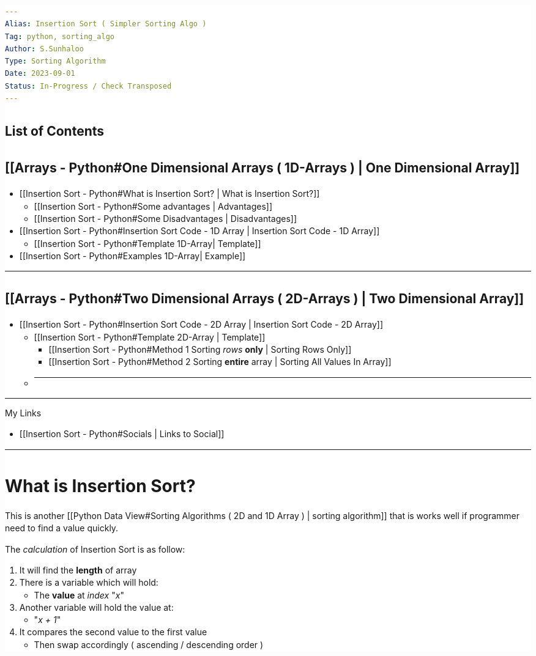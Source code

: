 ```yaml
---
Alias: Insertion Sort ( Simpler Sorting Algo )
Tag: python, sorting_algo
Author: S.Sunhaloo
Type: Sorting Algorithm
Date: 2023-09-01
Status: In-Progress / Check Transposed
---
```


## List of Contents

## [[Arrays - Python#One Dimensional Arrays ( 1D-Arrays ) | One Dimensional Array]]

- [[Insertion Sort - Python#What is Insertion Sort? | What is Insertion Sort?]]
	- [[Insertion Sort - Python#Some advantages | Advantages]]
	- [[Insertion Sort - Python#Some Disadvantages | Disadvantages]]
- [[Insertion Sort - Python#Insertion Sort Code - 1D Array | Insertion Sort Code - 1D Array]]
	- [[Insertion Sort - Python#Template 1D-Array| Template]]
- [[Insertion Sort - Python#Examples 1D-Array| Example]]

---

## [[Arrays - Python#Two Dimensional Arrays ( 2D-Arrays ) | Two Dimensional Array]]

- [[Insertion Sort - Python#Insertion Sort Code - 2D Array | Insertion Sort Code - 2D Array]]
	- [[Insertion Sort - Python#Template 2D-Array | Template]]
		- [[Insertion Sort - Python#Method 1 Sorting *rows* **only** | Sorting Rows Only]]
		- [[Insertion Sort - Python#Method 2 Sorting **entire** array | Sorting All Values In Array]]
	- ****

---

My Links

- [[Insertion Sort - Python#Socials | Links to Social]]

---

# What is Insertion Sort?

This is another [[Python Data View#Sorting Algorithms ( 2D and 1D Array ) | sorting algorithm]] that is works well if programmer need to find a value quickly.

The *calculation* of Insertion Sort is as follow:

1. It will find the **length** of array
2. There is a variable which will hold:
	- The **value** at *index* "*x*"
3. Another variable will hold the value at:
	- "*x + 1*"
4. It compares the second value to the first value
	- Then swap accordingly ( ascending / descending order )
